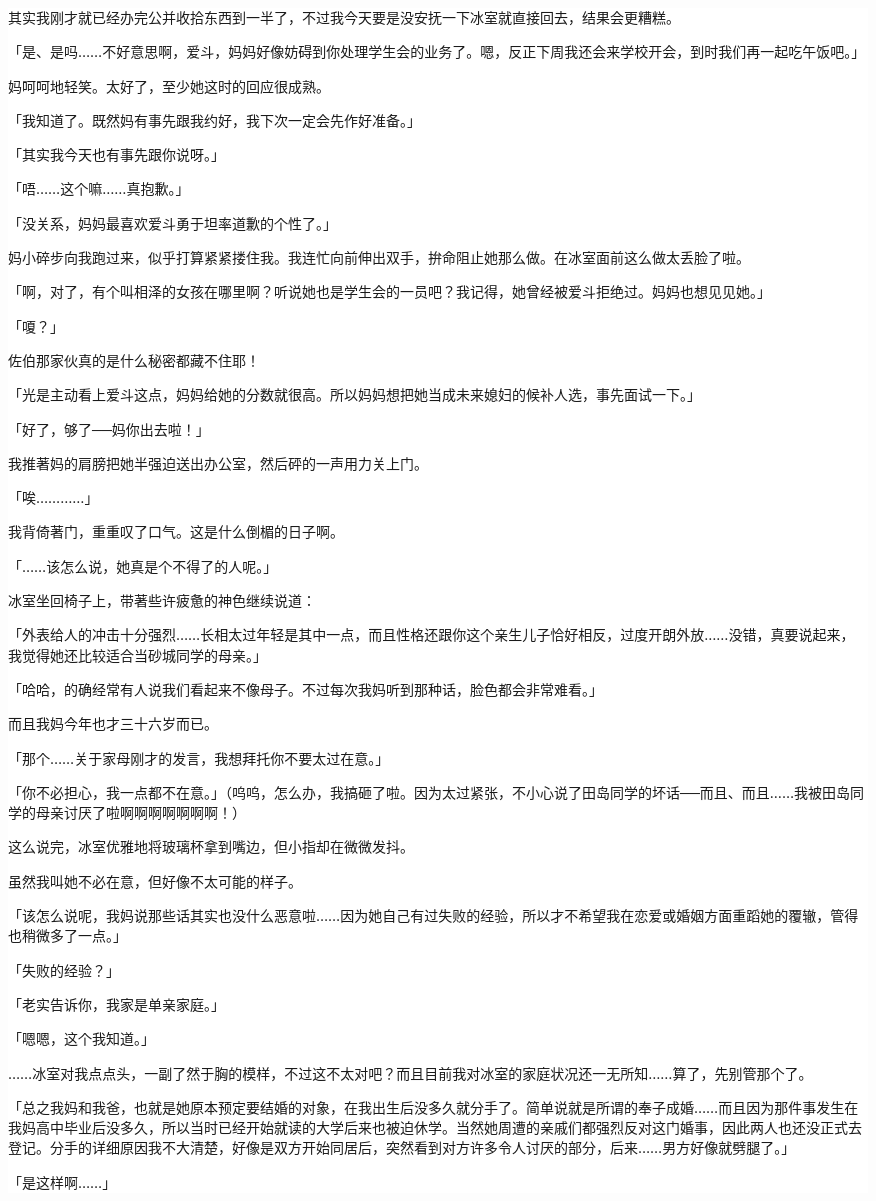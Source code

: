 其实我刚才就已经办完公并收拾东西到一半了，不过我今天要是没安抚一下冰室就直接回去，结果会更糟糕。

「是、是吗……不好意思啊，爱斗，妈妈好像妨碍到你处理学生会的业务了。嗯，反正下周我还会来学校开会，到时我们再一起吃午饭吧。」

妈呵呵地轻笑。太好了，至少她这时的回应很成熟。

「我知道了。既然妈有事先跟我约好，我下次一定会先作好准备。」

「其实我今天也有事先跟你说呀。」

「唔……这个嘛……真抱歉。」

「没关系，妈妈最喜欢爱斗勇于坦率道歉的个性了。」

妈小碎步向我跑过来，似乎打算紧紧搂住我。我连忙向前伸出双手，拚命阻止她那么做。在冰室面前这么做太丢脸了啦。

「啊，对了，有个叫相泽的女孩在哪里啊？听说她也是学生会的一员吧？我记得，她曾经被爱斗拒绝过。妈妈也想见见她。」

「嗄？」

佐伯那家伙真的是什么秘密都藏不住耶！

「光是主动看上爱斗这点，妈妈给她的分数就很高。所以妈妈想把她当成未来媳妇的候补人选，事先面试一下。」

「好了，够了──妈你出去啦！」

我推著妈的肩膀把她半强迫送出办公室，然后砰的一声用力关上门。

「唉…………」

我背倚著门，重重叹了口气。这是什么倒楣的日子啊。

「……该怎么说，她真是个不得了的人呢。」

冰室坐回椅子上，带著些许疲惫的神色继续说道：

「外表给人的冲击十分强烈……长相太过年轻是其中一点，而且性格还跟你这个亲生儿子恰好相反，过度开朗外放……没错，真要说起来，我觉得她还比较适合当砂城同学的母亲。」

「哈哈，的确经常有人说我们看起来不像母子。不过每次我妈听到那种话，脸色都会非常难看。」

而且我妈今年也才三十六岁而已。

「那个……关于家母刚才的发言，我想拜托你不要太过在意。」

「你不必担心，我一点都不在意。」（呜呜，怎么办，我搞砸了啦。因为太过紧张，不小心说了田岛同学的坏话──而且、而且……我被田岛同学的母亲讨厌了啦啊啊啊啊啊啊啊！）

这么说完，冰室优雅地将玻璃杯拿到嘴边，但小指却在微微发抖。

虽然我叫她不必在意，但好像不太可能的样子。

「该怎么说呢，我妈说那些话其实也没什么恶意啦……因为她自己有过失败的经验，所以才不希望我在恋爱或婚姻方面重蹈她的覆辙，管得也稍微多了一点。」

「失败的经验？」

「老实告诉你，我家是单亲家庭。」

「嗯嗯，这个我知道。」

……冰室对我点点头，一副了然于胸的模样，不过这不太对吧？而且目前我对冰室的家庭状况还一无所知……算了，先别管那个了。

「总之我妈和我爸，也就是她原本预定要结婚的对象，在我出生后没多久就分手了。简单说就是所谓的奉子成婚……而且因为那件事发生在我妈高中毕业后没多久，所以当时已经开始就读的大学后来也被迫休学。当然她周遭的亲戚们都强烈反对这门婚事，因此两人也还没正式去登记。分手的详细原因我不大清楚，好像是双方开始同居后，突然看到对方许多令人讨厌的部分，后来……男方好像就劈腿了。」

「是这样啊……」
